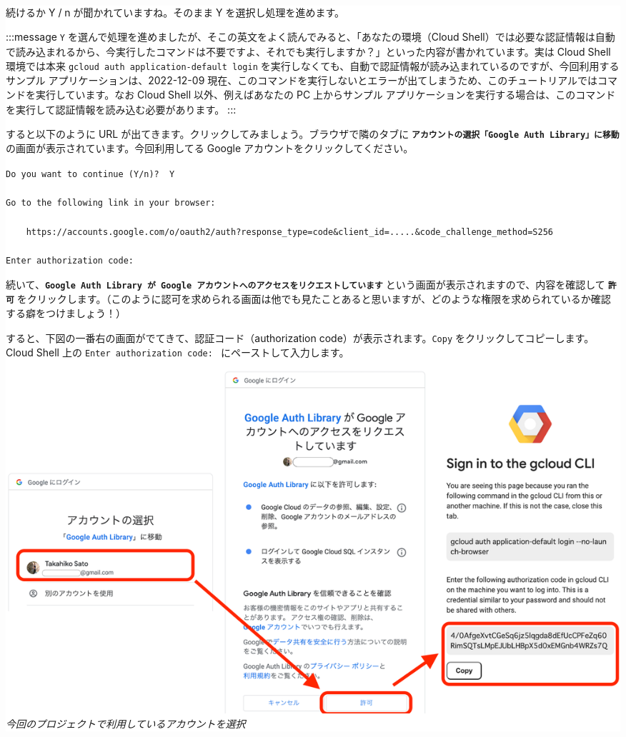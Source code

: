続けるか Y / n が聞かれていますね。そのまま Y を選択し処理を進めます。

:::message
`Y` を選んで処理を進めましたが、そこの英文をよく読んでみると、「あなたの環境（Cloud Shell）では必要な認証情報は自動で読み込まれるから、今実行したコマンドは不要ですよ、それでも実行しますか？」といった内容が書かれています。実は Cloud Shell 環境では本来 `gcloud auth application-default login` を実行しなくても、自動で認証情報が読み込まれているのですが、今回利用するサンプル アプリケーションは、2022-12-09 現在、このコマンドを実行しないとエラーが出てしまうため、このチュートリアルではコマンドを実行しています。なお Cloud Shell 以外、例えばあなたの PC 上からサンプル アプリケーションを実行する場合は、このコマンドを実行して認証情報を読み込む必要があります。
:::

すると以下のように URL が出てきます。クリックしてみましょう。ブラウザで隣のタブに **`アカウントの選択「Google Auth Library」に移動`** の画面が表示されています。今回利用してる Google アカウントをクリックしてください。

```
Do you want to continue (Y/n)?  Y

Go to the following link in your browser:

    https://accounts.google.com/o/oauth2/auth?response_type=code&client_id=.....&code_challenge_method=S256

Enter authorization code:
```


続いて、**`Google Auth Library が Google アカウントへのアクセスをリクエストしています`** という画面が表示されますので、内容を確認して **`許可`** をクリックします。（このように認可を求められる画面は他でも見たことあると思いますが、どのような権限を求められているか確認する癖をつけましょう！）

すると、下図の一番右の画面がでてきて、認証コード（authorization code）が表示されます。`Copy` をクリックしてコピーします。Cloud Shell 上の `Enter authorization code: ` にペーストして入力します。

![](/images/articles/how-to-use-free-trial-spanner/tutorial04.png)
*今回のプロジェクトで利用しているアカウントを選択*
